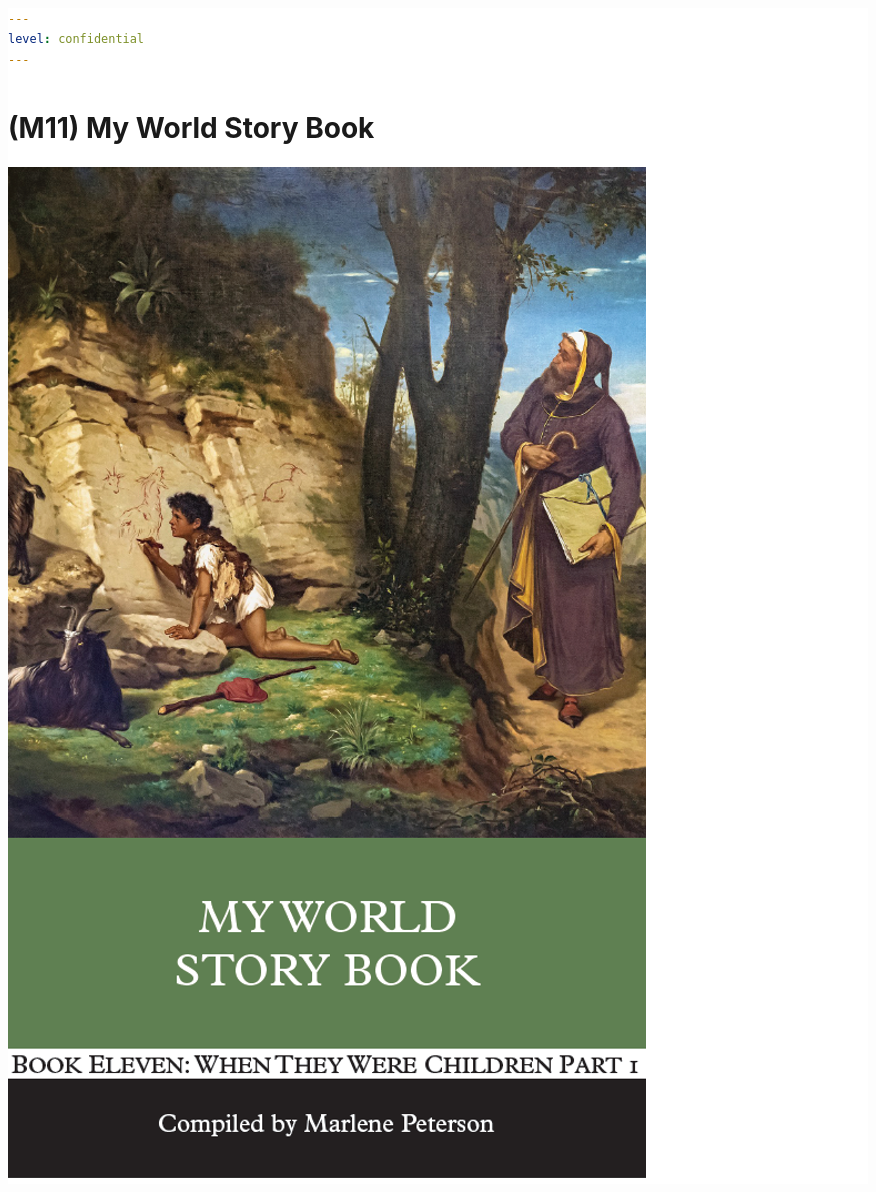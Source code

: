 ```yaml
---
level: confidential
---
```

# (M11) My World Story Book

![card_[6HLvW].png](../../img/cards/card_[6HLvW].png)
